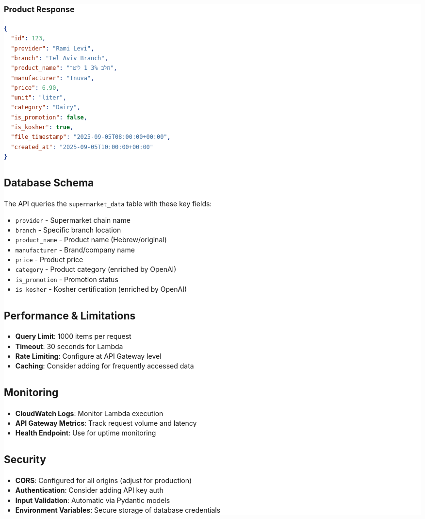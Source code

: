 ### Product Response
```json
{
  "id": 123,
  "provider": "Rami Levi", 
  "branch": "Tel Aviv Branch",
  "product_name": "חלב 3% 1 ליטר",
  "manufacturer": "Tnuva",
  "price": 6.90,
  "unit": "liter",
  "category": "Dairy",
  "is_promotion": false,
  "is_kosher": true,
  "file_timestamp": "2025-09-05T08:00:00+00:00",
  "created_at": "2025-09-05T10:00:00+00:00"
}
```

## Database Schema

The API queries the `supermarket_data` table with these key fields:
- `provider` - Supermarket chain name
- `branch` - Specific branch location  
- `product_name` - Product name (Hebrew/original)
- `manufacturer` - Brand/company name
- `price` - Product price
- `category` - Product category (enriched by OpenAI)
- `is_promotion` - Promotion status
- `is_kosher` - Kosher certification (enriched by OpenAI)

## Performance & Limitations

- **Query Limit**: 1000 items per request
- **Timeout**: 30 seconds for Lambda  
- **Rate Limiting**: Configure at API Gateway level
- **Caching**: Consider adding for frequently accessed data

## Monitoring

- **CloudWatch Logs**: Monitor Lambda execution
- **API Gateway Metrics**: Track request volume and latency
- **Health Endpoint**: Use for uptime monitoring

## Security

- **CORS**: Configured for all origins (adjust for production)
- **Authentication**: Consider adding API key auth
- **Input Validation**: Automatic via Pydantic models
- **Environment Variables**: Secure storage of database credentials
